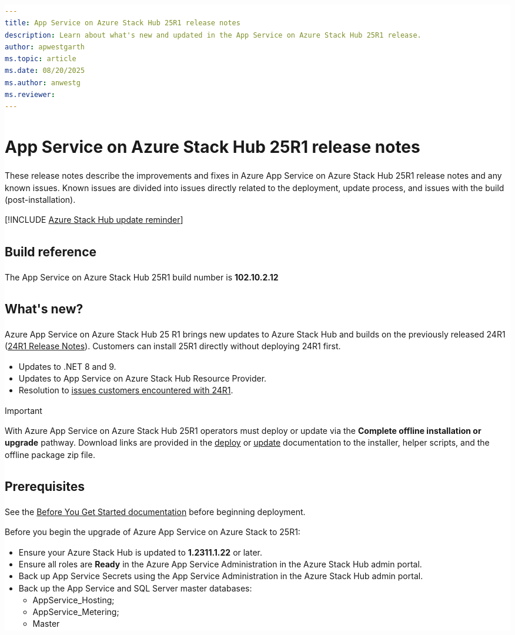 ```yaml
---
title: App Service on Azure Stack Hub 25R1 release notes 
description: Learn about what's new and updated in the App Service on Azure Stack Hub 25R1 release.
author: apwestgarth
ms.topic: article
ms.date: 08/20/2025
ms.author: anwestg
ms.reviewer:
---
```


# App Service on Azure Stack Hub 25R1 release notes

These release notes describe the improvements and fixes in Azure App Service on Azure Stack Hub 25R1 release notes and any known issues. Known issues are divided into issues directly related to the deployment, update process, and issues with the build (post-installation).

[!INCLUDE [Azure Stack Hub update reminder](../includes/app-service-hub-update-banner.md)]

## Build reference

The App Service on Azure Stack Hub 25R1 build number is **102.10.2.12**

## What's new?

Azure App Service on Azure Stack Hub 25 R1 brings new updates to Azure Stack Hub and builds on the previously released 24R1 ([24R1 Release Notes](app-service-release-notes-2024r1.md)). Customers can install 25R1 directly without deploying 24R1 first.

- Updates to .NET 8 and 9.
- Updates to App Service on Azure Stack Hub Resource Provider.
- Resolution to [issues customers encountered with 24R1](#issues-fixed-in-this-release).

> [!IMPORTANT]
> With Azure App Service on Azure Stack Hub 25R1 operators must deploy or update via the **Complete offline installation or upgrade** pathway. Download links are provided in the [deploy](azure-stack-app-service-deploy.md) or [update](azure-stack-app-service-update.md) documentation to the installer, helper scripts, and the offline package zip file.

## Prerequisites

See the [Before You Get Started documentation](azure-stack-app-service-before-you-get-started.md) before beginning deployment.

Before you begin the upgrade of Azure App Service on Azure Stack to 25R1:

- Ensure your Azure Stack Hub is updated to **1.2311.1.22** or later.
- Ensure all roles are **Ready** in the Azure App Service Administration in the Azure Stack Hub admin portal.
- Back up App Service Secrets using the App Service Administration in the Azure Stack Hub admin portal.
- Back up the App Service and SQL Server master databases:
  - AppService_Hosting;
  - AppService_Metering;
  - Master
